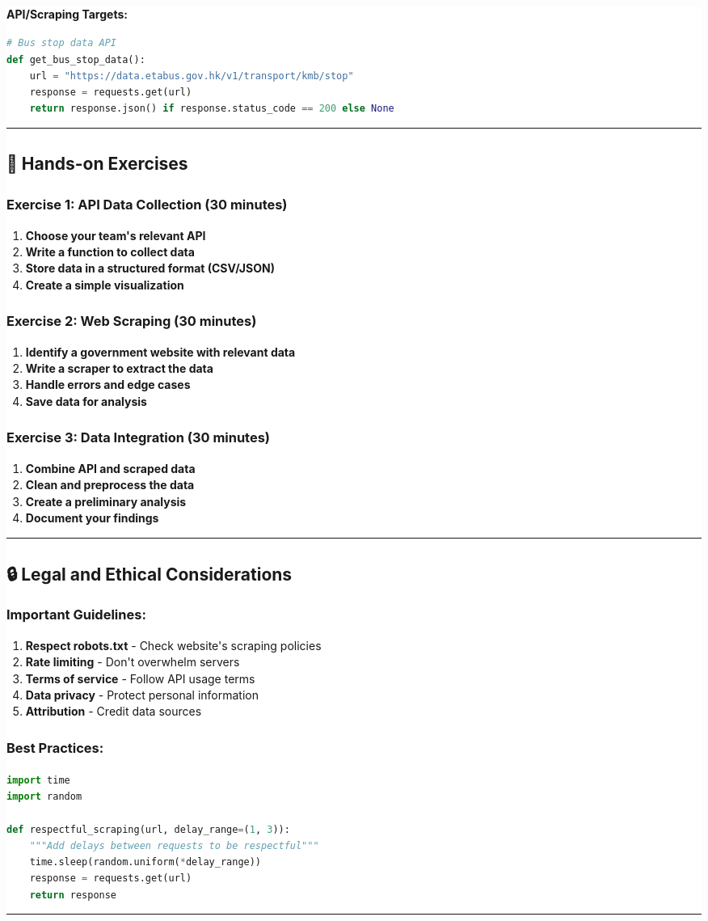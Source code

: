 **API/Scraping Targets:**
```python
# Bus stop data API
def get_bus_stop_data():
    url = "https://data.etabus.gov.hk/v1/transport/kmb/stop"
    response = requests.get(url)
    return response.json() if response.status_code == 200 else None
```

---

## 📝 Hands-on Exercises

### Exercise 1: API Data Collection (30 minutes)
1. **Choose your team's relevant API**
2. **Write a function to collect data**
3. **Store data in a structured format (CSV/JSON)**
4. **Create a simple visualization**

### Exercise 2: Web Scraping (30 minutes)
1. **Identify a government website with relevant data**
2. **Write a scraper to extract the data**
3. **Handle errors and edge cases**
4. **Save data for analysis**

### Exercise 3: Data Integration (30 minutes)
1. **Combine API and scraped data**
2. **Clean and preprocess the data**
3. **Create a preliminary analysis**
4. **Document your findings**

---

## 🔒 Legal and Ethical Considerations

### Important Guidelines:
1. **Respect robots.txt** - Check website's scraping policies
2. **Rate limiting** - Don't overwhelm servers
3. **Terms of service** - Follow API usage terms
4. **Data privacy** - Protect personal information
5. **Attribution** - Credit data sources

### Best Practices:
```python
import time
import random

def respectful_scraping(url, delay_range=(1, 3)):
    """Add delays between requests to be respectful"""
    time.sleep(random.uniform(*delay_range))
    response = requests.get(url)
    return response
```

---